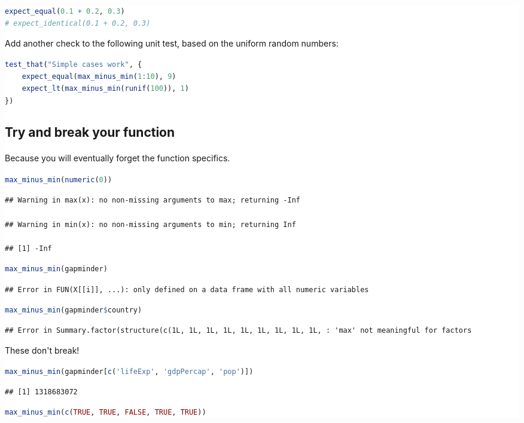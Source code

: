``` r
expect_equal(0.1 + 0.2, 0.3)
# expect_identical(0.1 + 0.2, 0.3)
```

Add another check to the following unit test, based on the uniform random numbers:

``` r
test_that("Simple cases work", {
    expect_equal(max_minus_min(1:10), 9)
    expect_lt(max_minus_min(runif(100)), 1)
})
```

Try and break your function
---------------------------

Because you will eventually forget the function specifics.

``` r
max_minus_min(numeric(0))
```

    ## Warning in max(x): no non-missing arguments to max; returning -Inf

    ## Warning in min(x): no non-missing arguments to min; returning Inf

    ## [1] -Inf

``` r
max_minus_min(gapminder)
```

    ## Error in FUN(X[[i]], ...): only defined on a data frame with all numeric variables

``` r
max_minus_min(gapminder$country)
```

    ## Error in Summary.factor(structure(c(1L, 1L, 1L, 1L, 1L, 1L, 1L, 1L, 1L, : 'max' not meaningful for factors

These don't break!

``` r
max_minus_min(gapminder[c('lifeExp', 'gdpPercap', 'pop')])
```

    ## [1] 1318683072

``` r
max_minus_min(c(TRUE, TRUE, FALSE, TRUE, TRUE))
```
